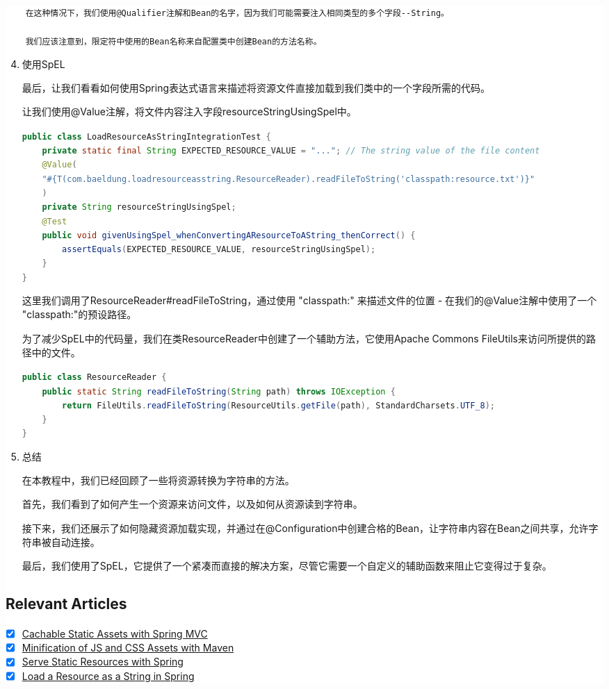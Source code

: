         在这种情况下，我们使用@Qualifier注解和Bean的名字，因为我们可能需要注入相同类型的多个字段--String。

        我们应该注意到，限定符中使用的Bean名称来自配置类中创建Bean的方法名称。

4. 使用SpEL

    最后，让我们看看如何使用Spring表达式语言来描述将资源文件直接加载到我们类中的一个字段所需的代码。

    让我们使用@Value注解，将文件内容注入字段resourceStringUsingSpel中。

    ```java
    public class LoadResourceAsStringIntegrationTest {
        private static final String EXPECTED_RESOURCE_VALUE = "..."; // The string value of the file content
        @Value(
        "#{T(com.baeldung.loadresourceasstring.ResourceReader).readFileToString('classpath:resource.txt')}"
        )
        private String resourceStringUsingSpel;
        @Test
        public void givenUsingSpel_whenConvertingAResourceToAString_thenCorrect() {
            assertEquals(EXPECTED_RESOURCE_VALUE, resourceStringUsingSpel);
        }
    }
    ```

    这里我们调用了ResourceReader#readFileToString，通过使用 "classpath:" 来描述文件的位置 - 在我们的@Value注解中使用了一个 "classpath:"的预设路径。

    为了减少SpEL中的代码量，我们在类ResourceReader中创建了一个辅助方法，它使用Apache Commons FileUtils来访问所提供的路径中的文件。

    ```java
    public class ResourceReader {
        public static String readFileToString(String path) throws IOException {
            return FileUtils.readFileToString(ResourceUtils.getFile(path), StandardCharsets.UTF_8);
        }
    }
    ```

5. 总结

    在本教程中，我们已经回顾了一些将资源转换为字符串的方法。

    首先，我们看到了如何产生一个资源来访问文件，以及如何从资源读到字符串。

    接下来，我们还展示了如何隐藏资源加载实现，并通过在@Configuration中创建合格的Bean，让字符串内容在Bean之间共享，允许字符串被自动连接。

    最后，我们使用了SpEL，它提供了一个紧凑而直接的解决方案，尽管它需要一个自定义的辅助函数来阻止它变得过于复杂。

## Relevant Articles

- [x] [Cachable Static Assets with Spring MVC](https://www.baeldung.com/cachable-static-assets-with-spring-mvc)
- [x] [Minification of JS and CSS Assets with Maven](https://www.baeldung.com/maven-minification-of-js-and-css-assets)
- [x] [Serve Static Resources with Spring](https://www.baeldung.com/spring-mvc-static-resources)
- [x] [Load a Resource as a String in Spring](https://www.baeldung.com/spring-load-resource-as-string)
